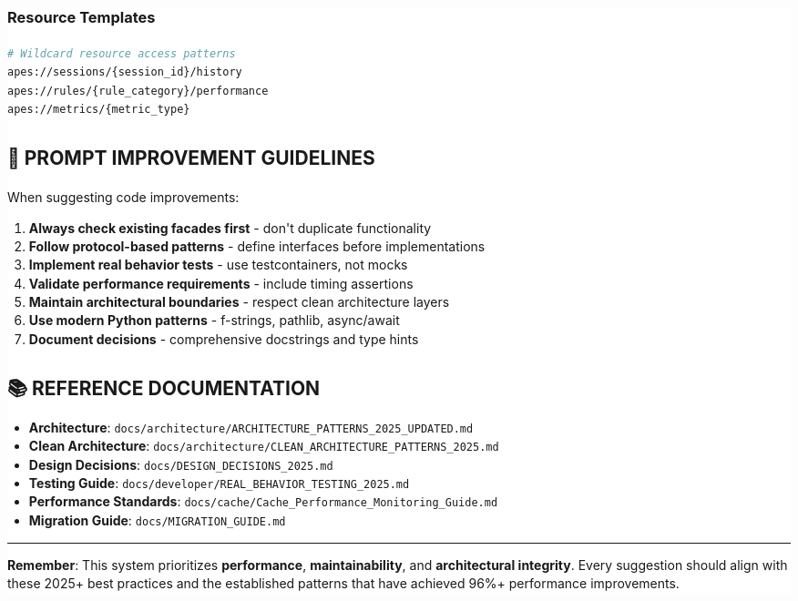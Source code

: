 ### Resource Templates

```bash
# Wildcard resource access patterns
apes://sessions/{session_id}/history
apes://rules/{rule_category}/performance  
apes://metrics/{metric_type}
```

## 🎯 PROMPT IMPROVEMENT GUIDELINES

When suggesting code improvements:

1. **Always check existing facades first** - don't duplicate functionality
2. **Follow protocol-based patterns** - define interfaces before implementations  
3. **Implement real behavior tests** - use testcontainers, not mocks
4. **Validate performance requirements** - include timing assertions
5. **Maintain architectural boundaries** - respect clean architecture layers
6. **Use modern Python patterns** - f-strings, pathlib, async/await
7. **Document decisions** - comprehensive docstrings and type hints

## 📚 REFERENCE DOCUMENTATION

- **Architecture**: `docs/architecture/ARCHITECTURE_PATTERNS_2025_UPDATED.md`
- **Clean Architecture**: `docs/architecture/CLEAN_ARCHITECTURE_PATTERNS_2025.md`
- **Design Decisions**: `docs/DESIGN_DECISIONS_2025.md`
- **Testing Guide**: `docs/developer/REAL_BEHAVIOR_TESTING_2025.md`
- **Performance Standards**: `docs/cache/Cache_Performance_Monitoring_Guide.md`
- **Migration Guide**: `docs/MIGRATION_GUIDE.md`

---

**Remember**: This system prioritizes **performance**, **maintainability**, and **architectural integrity**. Every suggestion should align with these 2025+ best practices and the established patterns that have achieved 96%+ performance improvements.
